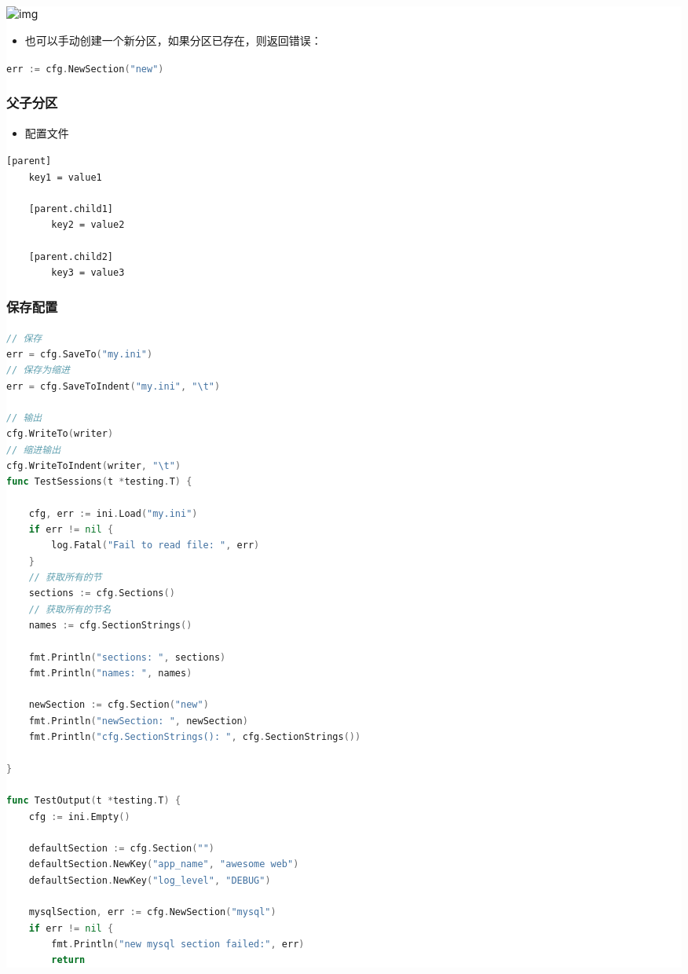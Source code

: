 ![img](https://img2.imgtp.com/2024/02/16/eJIvDkv8.png)

- 也可以手动创建一个新分区，如果分区已存在，则返回错误：

```go
err := cfg.NewSection("new")
```

### 父子分区

- 配置文件

```properties
[parent]
    key1 = value1

    [parent.child1]
        key2 = value2

    [parent.child2]
        key3 = value3
```

### 保存配置

```go
// 保存
err = cfg.SaveTo("my.ini")
// 保存为缩进
err = cfg.SaveToIndent("my.ini", "\t")

// 输出
cfg.WriteTo(writer)
// 缩进输出
cfg.WriteToIndent(writer, "\t")
func TestSessions(t *testing.T) {

	cfg, err := ini.Load("my.ini")
	if err != nil {
		log.Fatal("Fail to read file: ", err)
	}
	// 获取所有的节
	sections := cfg.Sections()
	// 获取所有的节名
	names := cfg.SectionStrings()

	fmt.Println("sections: ", sections)
	fmt.Println("names: ", names)

	newSection := cfg.Section("new")
	fmt.Println("newSection: ", newSection)
	fmt.Println("cfg.SectionStrings(): ", cfg.SectionStrings())

}

func TestOutput(t *testing.T) {
	cfg := ini.Empty()

	defaultSection := cfg.Section("")
	defaultSection.NewKey("app_name", "awesome web")
	defaultSection.NewKey("log_level", "DEBUG")

	mysqlSection, err := cfg.NewSection("mysql")
	if err != nil {
		fmt.Println("new mysql section failed:", err)
		return
```